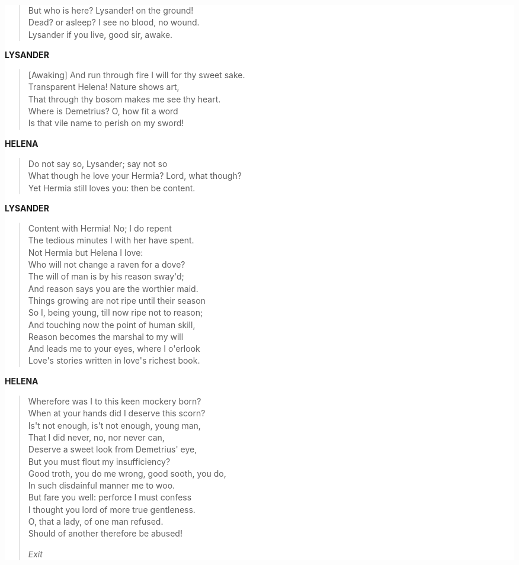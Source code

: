 > <span id="2.2.100">But who is here? Lysander! on the ground!</span>  
> <span id="2.2.101">Dead? or asleep? I see no blood, no wound.</span>  
> <span id="2.2.102">Lysander if you live, good sir, awake.</span>  

<span id="speech18">**LYSANDER**</span>

> <span id="2.2.103">\[Awaking\] And run through fire I will for thy
> sweet sake.</span>  
> <span id="2.2.104">Transparent Helena! Nature shows art,</span>  
> <span id="2.2.105">That through thy bosom makes me see thy
> heart.</span>  
> <span id="2.2.106">Where is Demetrius? O, how fit a word</span>  
> <span id="2.2.107">Is that vile name to perish on my sword!</span>  

<span id="speech19">**HELENA**</span>

> <span id="2.2.108">Do not say so, Lysander; say not so</span>  
> <span id="2.2.109">What though he love your Hermia? Lord, what
> though?</span>  
> <span id="2.2.110">Yet Hermia still loves you: then be
> content.</span>  

<span id="speech20">**LYSANDER**</span>

> <span id="2.2.111">Content with Hermia! No; I do repent</span>  
> <span id="2.2.112">The tedious minutes I with her have spent.</span>  
> <span id="2.2.113">Not Hermia but Helena I love:</span>  
> <span id="2.2.114">Who will not change a raven for a dove?</span>  
> <span id="2.2.115">The will of man is by his reason sway'd;</span>  
> <span id="2.2.116">And reason says you are the worthier maid.</span>  
> <span id="2.2.117">Things growing are not ripe until their
> season</span>  
> <span id="2.2.118">So I, being young, till now ripe not to
> reason;</span>  
> <span id="2.2.119">And touching now the point of human skill,</span>  
> <span id="2.2.120">Reason becomes the marshal to my will</span>  
> <span id="2.2.121">And leads me to your eyes, where I
> o'erlook</span>  
> <span id="2.2.122">Love's stories written in love's richest
> book.</span>  

<span id="speech21">**HELENA**</span>

> <span id="2.2.123">Wherefore was I to this keen mockery born?</span>  
> <span id="2.2.124">When at your hands did I deserve this
> scorn?</span>  
> <span id="2.2.125">Is't not enough, is't not enough, young
> man,</span>  
> <span id="2.2.126">That I did never, no, nor never can,</span>  
> <span id="2.2.127">Deserve a sweet look from Demetrius' eye,</span>  
> <span id="2.2.128">But you must flout my insufficiency?</span>  
> <span id="2.2.129">Good troth, you do me wrong, good sooth, you
> do,</span>  
> <span id="2.2.130">In such disdainful manner me to woo.</span>  
> <span id="2.2.131">But fare you well: perforce I must confess</span>  
> <span id="2.2.132">I thought you lord of more true
> gentleness.</span>  
> <span id="2.2.133">O, that a lady, of one man refused.</span>  
> <span id="2.2.134">Should of another therefore be abused!</span>  
>
> *Exit*
